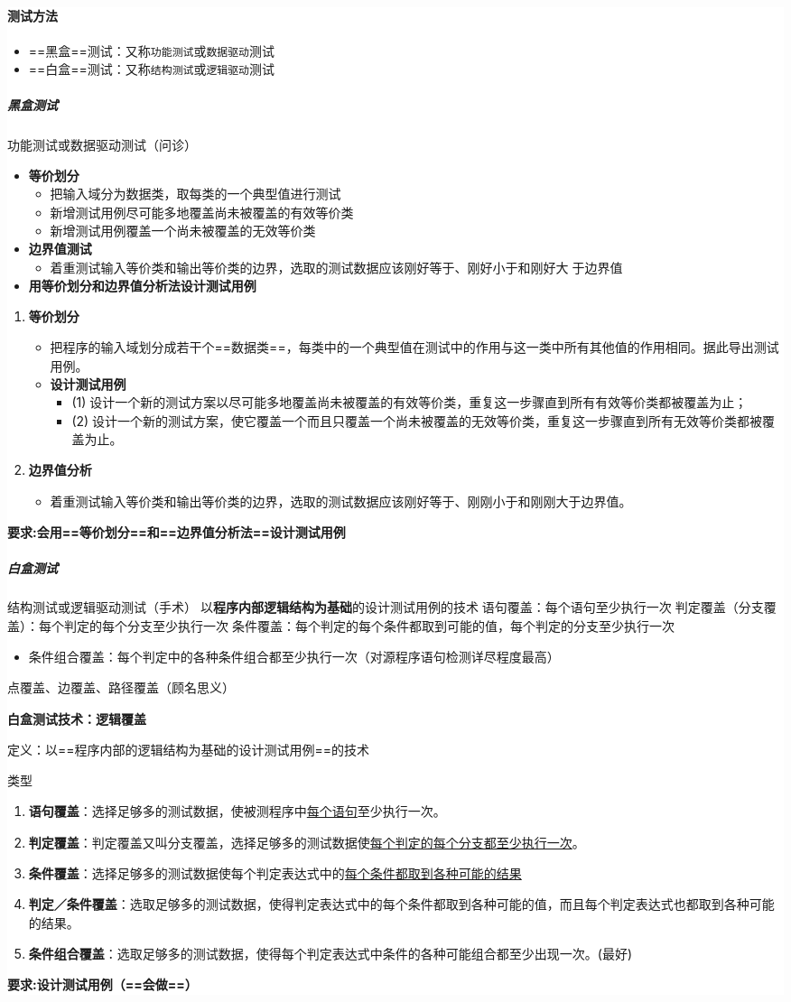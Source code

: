 #### 测试方法

- ==黑盒==测试：又称`功能测试`或`数据驱动`测试
- ==白盒==测试：又称`结构测试`或`逻辑驱动`测试

##### 黑盒测试

功能测试或数据驱动测试（问诊）

- **等价划分**
  - 把输入域分为数据类，取每类的一个典型值进行测试
  - 新增测试用例尽可能多地覆盖尚未被覆盖的有效等价类
  - 新增测试用例覆盖一个尚未被覆盖的无效等价类
- **边界值测试**
  - 着重测试输入等价类和输出等价类的边界，选取的测试数据应该刚好等于、刚好小于和刚好大
    于边界值
- **用等价划分和边界值分析法设计测试用例**

1. **等价划分**

   - 把程序的输入域划分成若干个==数据类==，每类中的一个典型值在测试中的作用与这一类中所有其他值的作用相同。据此导出测试用例。
   - **设计测试用例**
     - (1) 设计一个新的测试方案以尽可能多地覆盖尚未被覆盖的有效等价类，重复这一步骤直到所有有效等价类都被覆盖为止；
     - (2) 设计一个新的测试方案，使它覆盖一个而且只覆盖一个尚未被覆盖的无效等价类，重复这一步骤直到所有无效等价类都被覆盖为止。

2. **边界值分析**

   - 着重测试输入等价类和输出等价类的边界，选取的测试数据应该刚好等于、刚刚小于和刚刚大于边界值。

**要求:会用==等价划分==和==边界值分析法==设计测试用例**

##### 白盒测试

结构测试或逻辑驱动测试（手术）
以**程序内部逻辑结构为基础**的设计测试用例的技术
语句覆盖：每个语句至少执行一次
判定覆盖（分支覆盖）：每个判定的每个分支至少执行一次
条件覆盖：每个判定的每个条件都取到可能的值，每个判定的分支至少执行一次

- 条件组合覆盖：每个判定中的各种条件组合都至少执行一次（对源程序语句检测详尽程度最高）

点覆盖、边覆盖、路径覆盖（顾名思义）

**白盒测试技术：逻辑覆盖**

定义：以==程序内部的逻辑结构为基础的设计测试用例==的技术

类型

1. **语句覆盖**：选择足够多的测试数据，使被测程序中<u>每个语句</u>至少执行一次。

2. **判定覆盖**：判定覆盖又叫分支覆盖，选择足够多的测试数据使<u>每个判定的每个分支都至少执行一次</u>。

3. **条件覆盖**：选择足够多的测试数据使每个判定表达式中的<u>每个条件都取到各种可能的结果</u>

4. **判定／条件覆盖**：选取足够多的测试数据，使得判定表达式中的每个条件都取到各种可能的值，而且每个判定表达式也都取到各种可能的结果。

5. **条件组合覆盖**：选取足够多的测试数据，使得每个判定表达式中条件的各种可能组合都至少出现一次。(最好)

**要求:设计测试用例（==会做==）**
